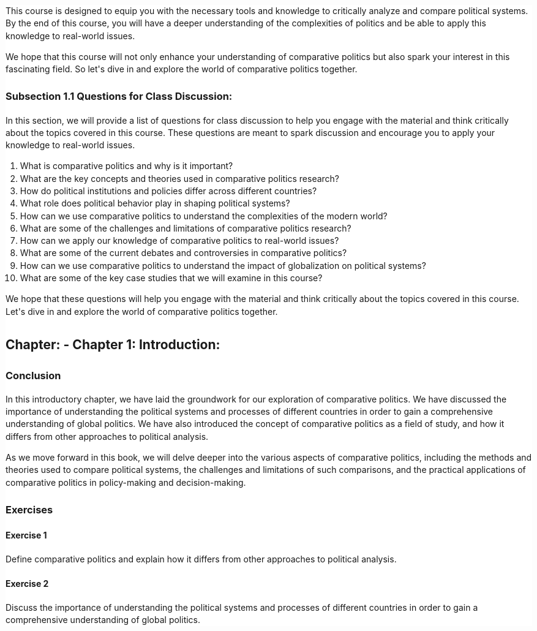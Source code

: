 This course is designed to equip you with the necessary tools and knowledge to critically analyze and compare political systems. By the end of this course, you will have a deeper understanding of the complexities of politics and be able to apply this knowledge to real-world issues.

We hope that this course will not only enhance your understanding of comparative politics but also spark your interest in this fascinating field. So let's dive in and explore the world of comparative politics together.

### Subsection 1.1 Questions for Class Discussion:

In this section, we will provide a list of questions for class discussion to help you engage with the material and think critically about the topics covered in this course. These questions are meant to spark discussion and encourage you to apply your knowledge to real-world issues.

1. What is comparative politics and why is it important?
2. What are the key concepts and theories used in comparative politics research?
3. How do political institutions and policies differ across different countries?
4. What role does political behavior play in shaping political systems?
5. How can we use comparative politics to understand the complexities of the modern world?
6. What are some of the challenges and limitations of comparative politics research?
7. How can we apply our knowledge of comparative politics to real-world issues?
8. What are some of the current debates and controversies in comparative politics?
9. How can we use comparative politics to understand the impact of globalization on political systems?
10. What are some of the key case studies that we will examine in this course?

We hope that these questions will help you engage with the material and think critically about the topics covered in this course. Let's dive in and explore the world of comparative politics together.


## Chapter: - Chapter 1: Introduction:




### Conclusion

In this introductory chapter, we have laid the groundwork for our exploration of comparative politics. We have discussed the importance of understanding the political systems and processes of different countries in order to gain a comprehensive understanding of global politics. We have also introduced the concept of comparative politics as a field of study, and how it differs from other approaches to political analysis.

As we move forward in this book, we will delve deeper into the various aspects of comparative politics, including the methods and theories used to compare political systems, the challenges and limitations of such comparisons, and the practical applications of comparative politics in policy-making and decision-making.

### Exercises

#### Exercise 1
Define comparative politics and explain how it differs from other approaches to political analysis.

#### Exercise 2
Discuss the importance of understanding the political systems and processes of different countries in order to gain a comprehensive understanding of global politics.
